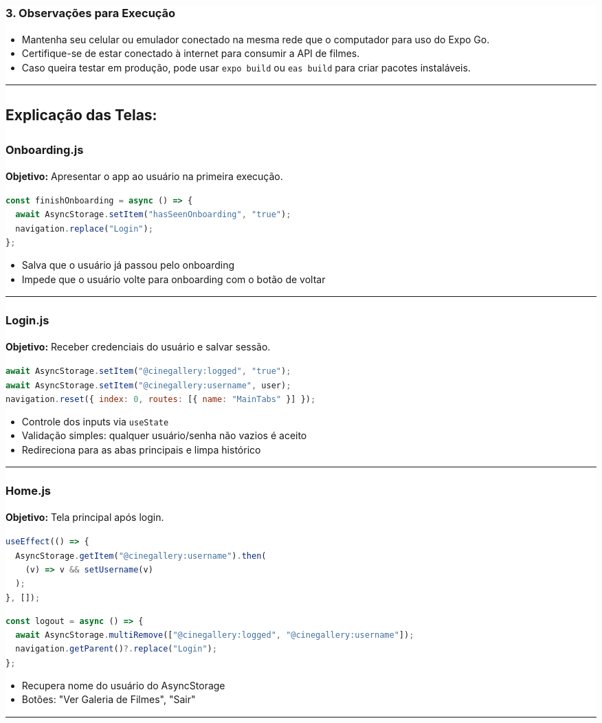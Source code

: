 ### 3. Observações para Execução

- Mantenha seu celular ou emulador conectado na mesma rede que o computador para uso do Expo Go.
- Certifique-se de estar conectado à internet para consumir a API de filmes.
- Caso queira testar em produção, pode usar `expo build` ou `eas build` para criar pacotes instaláveis.

---

## Explicação das Telas:

### Onboarding.js
**Objetivo:** Apresentar o app ao usuário na primeira execução.
```javascript
const finishOnboarding = async () => {
  await AsyncStorage.setItem("hasSeenOnboarding", "true");
  navigation.replace("Login");
};
```
- Salva que o usuário já passou pelo onboarding
- Impede que o usuário volte para onboarding com o botão de voltar

---

### Login.js
**Objetivo:** Receber credenciais do usuário e salvar sessão.
```javascript
await AsyncStorage.setItem("@cinegallery:logged", "true");
await AsyncStorage.setItem("@cinegallery:username", user);
navigation.reset({ index: 0, routes: [{ name: "MainTabs" }] });
```
- Controle dos inputs via `useState`
- Validação simples: qualquer usuário/senha não vazios é aceito
- Redireciona para as abas principais e limpa histórico

---

### Home.js
**Objetivo:** Tela principal após login.
```javascript
useEffect(() => {
  AsyncStorage.getItem("@cinegallery:username").then(
    (v) => v && setUsername(v)
  );
}, []);
```
```javascript
const logout = async () => {
  await AsyncStorage.multiRemove(["@cinegallery:logged", "@cinegallery:username"]);
  navigation.getParent()?.replace("Login");
};
```
- Recupera nome do usuário do AsyncStorage
- Botões: "Ver Galeria de Filmes", "Sair"

---